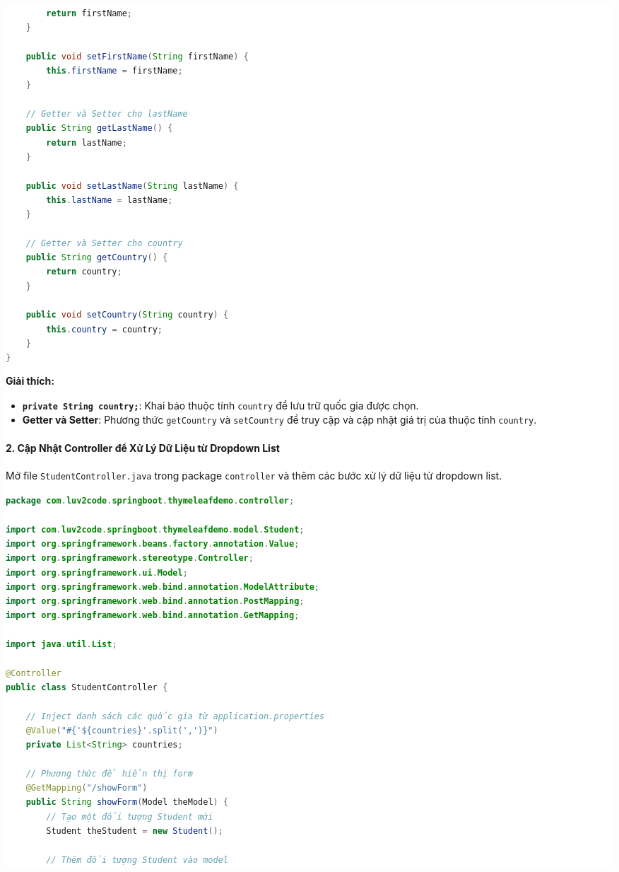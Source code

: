 ```java
        return firstName;
    }

    public void setFirstName(String firstName) {
        this.firstName = firstName;
    }

    // Getter và Setter cho lastName
    public String getLastName() {
        return lastName;
    }

    public void setLastName(String lastName) {
        this.lastName = lastName;
    }

    // Getter và Setter cho country
    public String getCountry() {
        return country;
    }

    public void setCountry(String country) {
        this.country = country;
    }
}
```

**Giải thích:**
- **`private String country;`**: Khai báo thuộc tính `country` để lưu trữ quốc gia được chọn.
- **Getter và Setter**: Phương thức `getCountry` và `setCountry` để truy cập và cập nhật giá trị của thuộc tính `country`.

#### 2. Cập Nhật Controller để Xử Lý Dữ Liệu từ Dropdown List

Mở file `StudentController.java` trong package `controller` và thêm các bước xử lý dữ liệu từ dropdown list.

```java
package com.luv2code.springboot.thymeleafdemo.controller;

import com.luv2code.springboot.thymeleafdemo.model.Student;
import org.springframework.beans.factory.annotation.Value;
import org.springframework.stereotype.Controller;
import org.springframework.ui.Model;
import org.springframework.web.bind.annotation.ModelAttribute;
import org.springframework.web.bind.annotation.PostMapping;
import org.springframework.web.bind.annotation.GetMapping;

import java.util.List;

@Controller
public class StudentController {

    // Inject danh sách các quốc gia từ application.properties
    @Value("#{'${countries}'.split(',')}")
    private List<String> countries;

    // Phương thức để hiển thị form
    @GetMapping("/showForm")
    public String showForm(Model theModel) {
        // Tạo một đối tượng Student mới
        Student theStudent = new Student();
        
        // Thêm đối tượng Student vào model
```